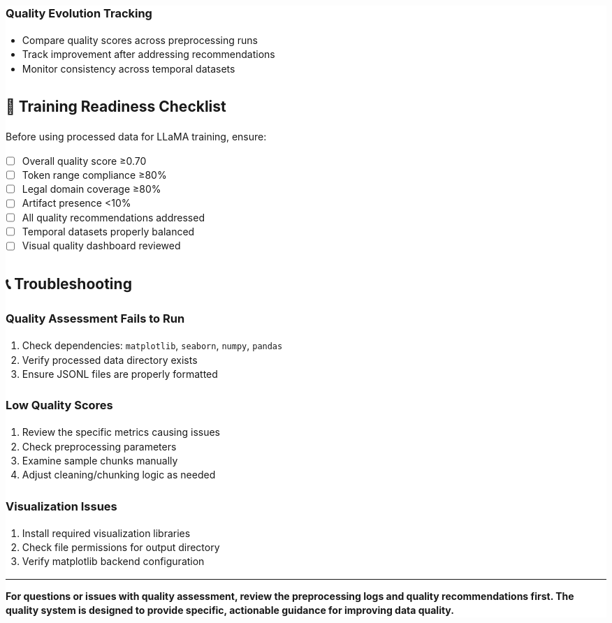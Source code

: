 ### Quality Evolution Tracking
- Compare quality scores across preprocessing runs
- Track improvement after addressing recommendations
- Monitor consistency across temporal datasets

## 🎯 Training Readiness Checklist

Before using processed data for LLaMA training, ensure:

- [ ] Overall quality score ≥0.70
- [ ] Token range compliance ≥80%
- [ ] Legal domain coverage ≥80%
- [ ] Artifact presence <10%
- [ ] All quality recommendations addressed
- [ ] Temporal datasets properly balanced
- [ ] Visual quality dashboard reviewed

## 📞 Troubleshooting

### Quality Assessment Fails to Run
1. Check dependencies: `matplotlib`, `seaborn`, `numpy`, `pandas`
2. Verify processed data directory exists
3. Ensure JSONL files are properly formatted

### Low Quality Scores
1. Review the specific metrics causing issues
2. Check preprocessing parameters
3. Examine sample chunks manually
4. Adjust cleaning/chunking logic as needed

### Visualization Issues
1. Install required visualization libraries
2. Check file permissions for output directory
3. Verify matplotlib backend configuration

---

**For questions or issues with quality assessment, review the preprocessing logs and quality recommendations first. The quality system is designed to provide specific, actionable guidance for improving data quality.** 